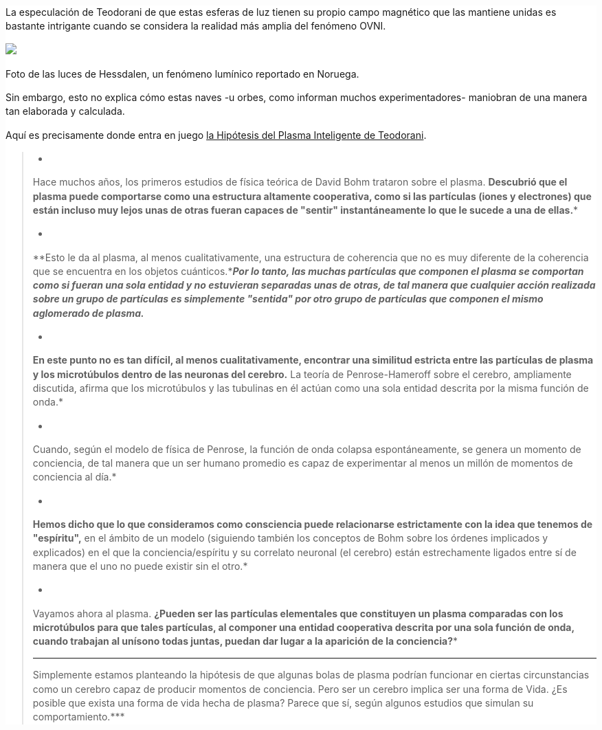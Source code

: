   
La especulación de Teodorani de que estas esferas de luz tienen su propio campo magnético que las mantiene unidas es bastante intrigante cuando se considera la realidad más amplia del fenómeno OVNI.

![](https://substackcdn.com/image/fetch/w_1456,c_limit,f_auto,q_auto:good,fl_progressive:steep/https%3A%2F%2Fsubstack-post-media.s3.amazonaws.com%2Fpublic%2Fimages%2F0f818c55-82fe-4610-9496-d7c3672f99c8_600x372.png)

Foto de las luces de Hessdalen, un fenómeno lumínico reportado en Noruega.

  
Sin embargo, esto no explica cómo estas naves -u orbes, como informan muchos experimentadores- maniobran de una manera tan elaborada y calculada.

  
Aquí es precisamente donde entra en juego [la Hipótesis del Plasma Inteligente de Teodorani](https://massimoteodorani.com/2019/06/08/the-intelligent-plasma-hypothesis/).

> *  
> Hace muchos años, los primeros estudios de física teórica de David Bohm trataron sobre el plasma. **Descubrió que el plasma puede comportarse como una estructura altamente cooperativa, como si las partículas (iones y electrones) que están incluso muy lejos unas de otras fueran capaces de "sentir" instantáneamente lo que le sucede a una de ellas.***
> 
> *  
> **Esto le da al plasma, al menos cualitativamente, una estructura de coherencia que no es muy diferente de la coherencia que se encuentra en los objetos cuánticos.****Por lo tanto, las muchas partículas que componen el plasma se comportan como si fueran una sola entidad y no estuvieran separadas unas de otras, de tal manera que cualquier acción realizada sobre un grupo de partículas es simplemente "sentida" por otro grupo de partículas que componen el mismo aglomerado de plasma.***
> 
> *  
> **En este punto no es tan difícil, al menos cualitativamente, encontrar una similitud estricta entre las partículas de plasma y los microtúbulos dentro de las neuronas del cerebro.** La teoría de Penrose-Hameroff sobre el cerebro, ampliamente discutida, afirma que los microtúbulos y las tubulinas en él actúan como una sola entidad descrita por la misma función de onda.*
> 
> *  
> Cuando, según el modelo de física de Penrose, la función de onda colapsa espontáneamente, se genera un momento de conciencia, de tal manera que un ser humano promedio es capaz de experimentar al menos un millón de momentos de conciencia al día.*
> 
> *  
> **Hemos dicho que lo que consideramos como consciencia puede relacionarse estrictamente con la idea que tenemos de "espíritu",** en el ámbito de un modelo (siguiendo también los conceptos de Bohm sobre los órdenes implicados y explicados) en el que la conciencia/espíritu y su correlato neuronal (el cerebro) están estrechamente ligados entre sí de manera que el uno no puede existir sin el otro.*
> 
> *  
> Vayamos ahora al plasma. **¿Pueden ser las partículas elementales que constituyen un plasma comparadas con los microtúbulos para que tales partículas, al componer una entidad cooperativa descrita por una sola función de onda, cuando trabajan al unísono todas juntas, puedan dar lugar a la aparición de la conciencia?***
> 
> ***  
> Simplemente estamos planteando la hipótesis de que algunas bolas de plasma podrían funcionar en ciertas circunstancias como un cerebro capaz de producir momentos de conciencia. Pero ser un cerebro implica ser una forma de Vida. ¿Es posible que exista una forma de vida hecha de plasma? Parece que sí, según algunos estudios que simulan su comportamiento.***
